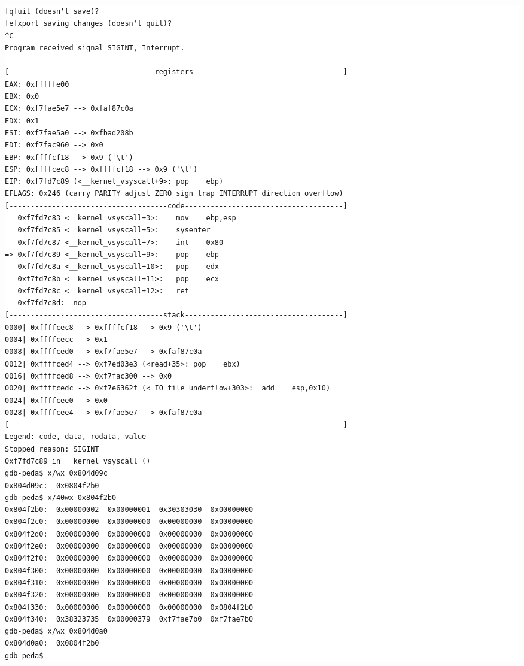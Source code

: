 ```
[q]uit (doesn't save)?
[e]xport saving changes (doesn't quit)?
^C
Program received signal SIGINT, Interrupt.

[----------------------------------registers-----------------------------------]
EAX: 0xfffffe00 
EBX: 0x0 
ECX: 0xf7fae5e7 --> 0xfaf87c0a 
EDX: 0x1 
ESI: 0xf7fae5a0 --> 0xfbad208b 
EDI: 0xf7fac960 --> 0x0 
EBP: 0xffffcf18 --> 0x9 ('\t')
ESP: 0xffffcec8 --> 0xffffcf18 --> 0x9 ('\t')
EIP: 0xf7fd7c89 (<__kernel_vsyscall+9>:	pop    ebp)
EFLAGS: 0x246 (carry PARITY adjust ZERO sign trap INTERRUPT direction overflow)
[-------------------------------------code-------------------------------------]
   0xf7fd7c83 <__kernel_vsyscall+3>:	mov    ebp,esp
   0xf7fd7c85 <__kernel_vsyscall+5>:	sysenter 
   0xf7fd7c87 <__kernel_vsyscall+7>:	int    0x80
=> 0xf7fd7c89 <__kernel_vsyscall+9>:	pop    ebp
   0xf7fd7c8a <__kernel_vsyscall+10>:	pop    edx
   0xf7fd7c8b <__kernel_vsyscall+11>:	pop    ecx
   0xf7fd7c8c <__kernel_vsyscall+12>:	ret    
   0xf7fd7c8d:	nop
[------------------------------------stack-------------------------------------]
0000| 0xffffcec8 --> 0xffffcf18 --> 0x9 ('\t')
0004| 0xffffcecc --> 0x1 
0008| 0xffffced0 --> 0xf7fae5e7 --> 0xfaf87c0a 
0012| 0xffffced4 --> 0xf7ed03e3 (<read+35>:	pop    ebx)
0016| 0xffffced8 --> 0xf7fac300 --> 0x0 
0020| 0xffffcedc --> 0xf7e6362f (<_IO_file_underflow+303>:	add    esp,0x10)
0024| 0xffffcee0 --> 0x0 
0028| 0xffffcee4 --> 0xf7fae5e7 --> 0xfaf87c0a 
[------------------------------------------------------------------------------]
Legend: code, data, rodata, value
Stopped reason: SIGINT
0xf7fd7c89 in __kernel_vsyscall ()
gdb-peda$ x/wx 0x804d09c
0x804d09c:	0x0804f2b0
gdb-peda$ x/40wx 0x804f2b0
0x804f2b0:	0x00000002	0x00000001	0x30303030	0x00000000
0x804f2c0:	0x00000000	0x00000000	0x00000000	0x00000000
0x804f2d0:	0x00000000	0x00000000	0x00000000	0x00000000
0x804f2e0:	0x00000000	0x00000000	0x00000000	0x00000000
0x804f2f0:	0x00000000	0x00000000	0x00000000	0x00000000
0x804f300:	0x00000000	0x00000000	0x00000000	0x00000000
0x804f310:	0x00000000	0x00000000	0x00000000	0x00000000
0x804f320:	0x00000000	0x00000000	0x00000000	0x00000000
0x804f330:	0x00000000	0x00000000	0x00000000	0x0804f2b0
0x804f340:	0x38323735	0x00000379	0xf7fae7b0	0xf7fae7b0
gdb-peda$ x/wx 0x804d0a0 
0x804d0a0:	0x0804f2b0
gdb-peda$ 
```

